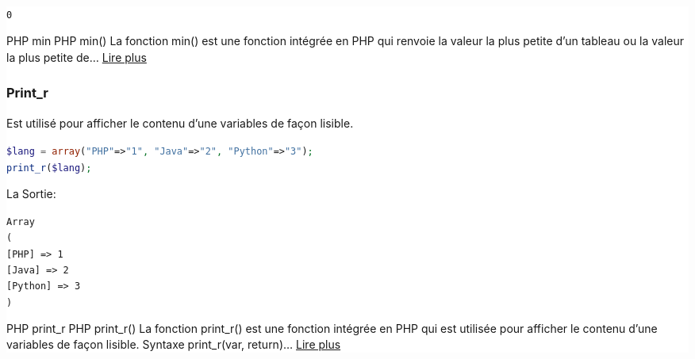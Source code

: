 ````shell script
0
````
PHP min
PHP min()
La fonction min() est une fonction intégrée en PHP qui renvoie la valeur la plus petite d’un tableau ou la valeur la plus petite de…
[Lire plus](https://www.php.net/manual/fr/function.min)
### Print_r
Est utilisé pour afficher le contenu d’une variables de façon lisible.
```php
$lang = array("PHP"=>"1", "Java"=>"2", "Python"=>"3");
print_r($lang);
```
La Sortie:
````shell script
Array
(
[PHP] => 1
[Java] => 2
[Python] => 3
)
````
PHP print_r
PHP print_r()
La fonction print_r() est une fonction intégrée en PHP qui est utilisée pour afficher le contenu d’une variables de façon lisible.   Syntaxe print_r(var, return)…
[Lire plus](https://www.php.net/manual/fr/function.print-r)